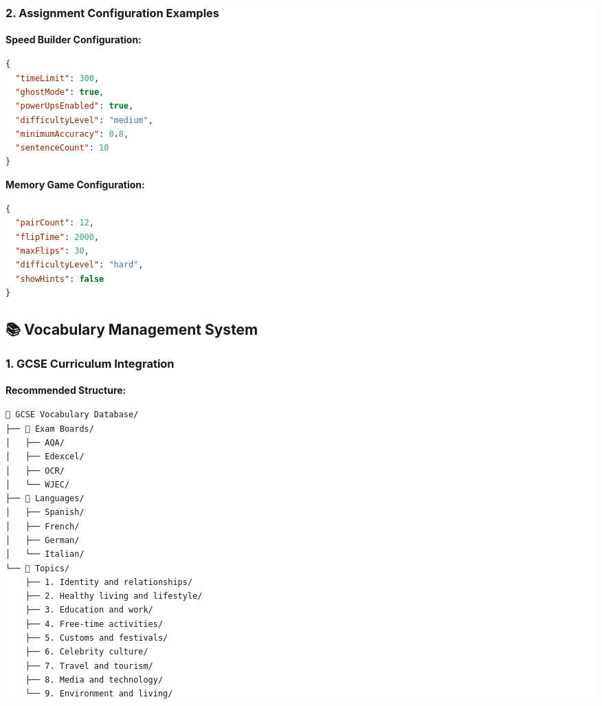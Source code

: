 ### 2. Assignment Configuration Examples

**Speed Builder Configuration:**
```json
{
  "timeLimit": 300,
  "ghostMode": true,
  "powerUpsEnabled": true,
  "difficultyLevel": "medium",
  "minimumAccuracy": 0.8,
  "sentenceCount": 10
}
```

**Memory Game Configuration:**
```json
{
  "pairCount": 12,
  "flipTime": 2000,
  "maxFlips": 30,
  "difficultyLevel": "hard",
  "showHints": false
}
```

## 📚 Vocabulary Management System

### 1. GCSE Curriculum Integration

**Recommended Structure:**
```
📁 GCSE Vocabulary Database/
├── 📁 Exam Boards/
│   ├── AQA/
│   ├── Edexcel/
│   ├── OCR/
│   └── WJEC/
├── 📁 Languages/
│   ├── Spanish/
│   ├── French/
│   ├── German/
│   └── Italian/
└── 📁 Topics/
    ├── 1. Identity and relationships/
    ├── 2. Healthy living and lifestyle/
    ├── 3. Education and work/
    ├── 4. Free-time activities/
    ├── 5. Customs and festivals/
    ├── 6. Celebrity culture/
    ├── 7. Travel and tourism/
    ├── 8. Media and technology/
    └── 9. Environment and living/
```
